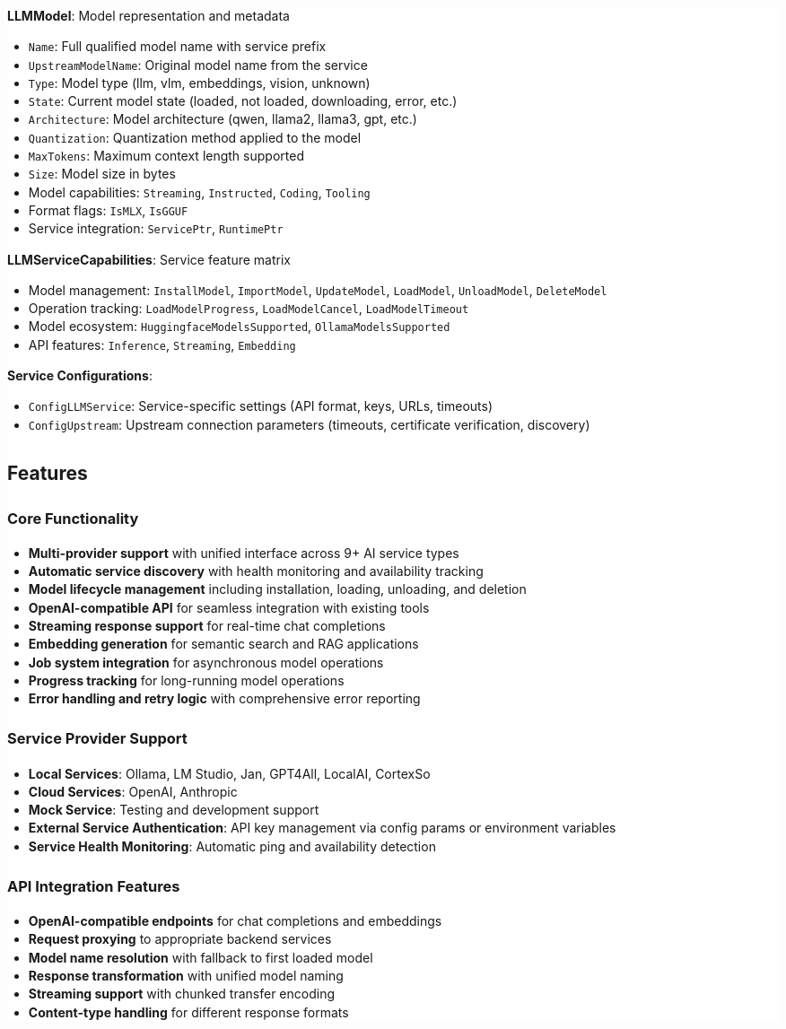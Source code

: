 **LLMModel**: Model representation and metadata
- `Name`: Full qualified model name with service prefix
- `UpstreamModelName`: Original model name from the service
- `Type`: Model type (llm, vlm, embeddings, vision, unknown)
- `State`: Current model state (loaded, not loaded, downloading, error, etc.)
- `Architecture`: Model architecture (qwen, llama2, llama3, gpt, etc.)
- `Quantization`: Quantization method applied to the model
- `MaxTokens`: Maximum context length supported
- `Size`: Model size in bytes
- Model capabilities: `Streaming`, `Instructed`, `Coding`, `Tooling`
- Format flags: `IsMLX`, `IsGGUF`
- Service integration: `ServicePtr`, `RuntimePtr`

**LLMServiceCapabilities**: Service feature matrix
- Model management: `InstallModel`, `ImportModel`, `UpdateModel`, `LoadModel`, `UnloadModel`, `DeleteModel`
- Operation tracking: `LoadModelProgress`, `LoadModelCancel`, `LoadModelTimeout`
- Model ecosystem: `HuggingfaceModelsSupported`, `OllamaModelsSupported`
- API features: `Inference`, `Streaming`, `Embedding`

**Service Configurations**:
- `ConfigLLMService`: Service-specific settings (API format, keys, URLs, timeouts)
- `ConfigUpstream`: Upstream connection parameters (timeouts, certificate verification, discovery)

## Features

### Core Functionality
- **Multi-provider support** with unified interface across 9+ AI service types
- **Automatic service discovery** with health monitoring and availability tracking
- **Model lifecycle management** including installation, loading, unloading, and deletion
- **OpenAI-compatible API** for seamless integration with existing tools
- **Streaming response support** for real-time chat completions
- **Embedding generation** for semantic search and RAG applications
- **Job system integration** for asynchronous model operations
- **Progress tracking** for long-running model operations
- **Error handling and retry logic** with comprehensive error reporting

### Service Provider Support
- **Local Services**: Ollama, LM Studio, Jan, GPT4All, LocalAI, CortexSo
- **Cloud Services**: OpenAI, Anthropic
- **Mock Service**: Testing and development support
- **External Service Authentication**: API key management via config params or environment variables
- **Service Health Monitoring**: Automatic ping and availability detection

### API Integration Features
- **OpenAI-compatible endpoints** for chat completions and embeddings
- **Request proxying** to appropriate backend services
- **Model name resolution** with fallback to first loaded model
- **Response transformation** with unified model naming
- **Streaming support** with chunked transfer encoding
- **Content-type handling** for different response formats
